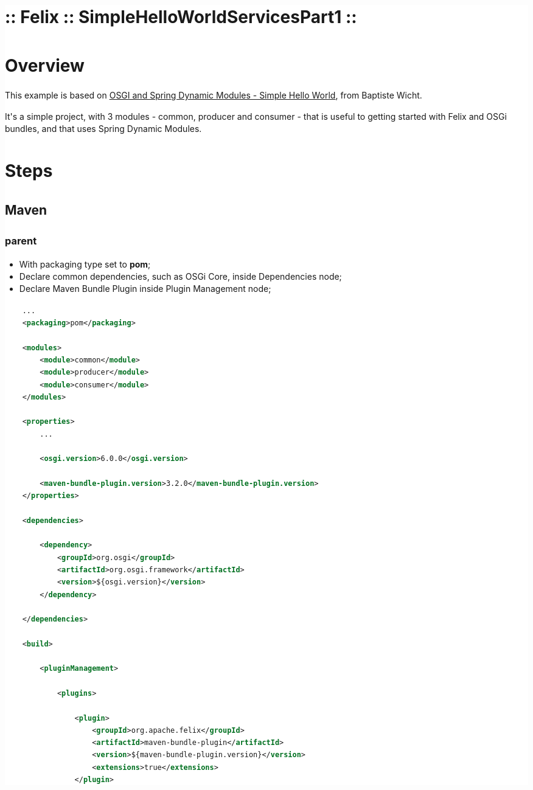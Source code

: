 :: Felix :: SimpleHelloWorldServicesPart1 ::
============================================

# Overview

This example is based on [OSGI and Spring Dynamic Modules - Simple Hello World](http://baptiste-wicht.com/posts/2010/07/osgi-spring-dynamic-modules-hello-world.html), from Baptiste Wicht.

It's a simple project, with 3 modules - common, producer and consumer - that is useful to getting started with Felix and OSGi bundles, and that uses Spring Dynamic Modules.

# Steps

## Maven

### parent

- With packaging type set to **pom**;
- Declare common dependencies, such as OSGi Core, inside Dependencies node;
- Declare Maven Bundle Plugin inside Plugin Management node;

```xml
    ...
    <packaging>pom</packaging>

    <modules>
        <module>common</module>
        <module>producer</module>
        <module>consumer</module>
    </modules>

    <properties>
        ...

        <osgi.version>6.0.0</osgi.version>

        <maven-bundle-plugin.version>3.2.0</maven-bundle-plugin.version>
    </properties>

    <dependencies>

        <dependency>
            <groupId>org.osgi</groupId>
            <artifactId>org.osgi.framework</artifactId>
            <version>${osgi.version}</version>
        </dependency>

    </dependencies>

    <build>

        <pluginManagement>

            <plugins>

                <plugin>
                    <groupId>org.apache.felix</groupId>
                    <artifactId>maven-bundle-plugin</artifactId>
                    <version>${maven-bundle-plugin.version}</version>
                    <extensions>true</extensions>
                </plugin>

```